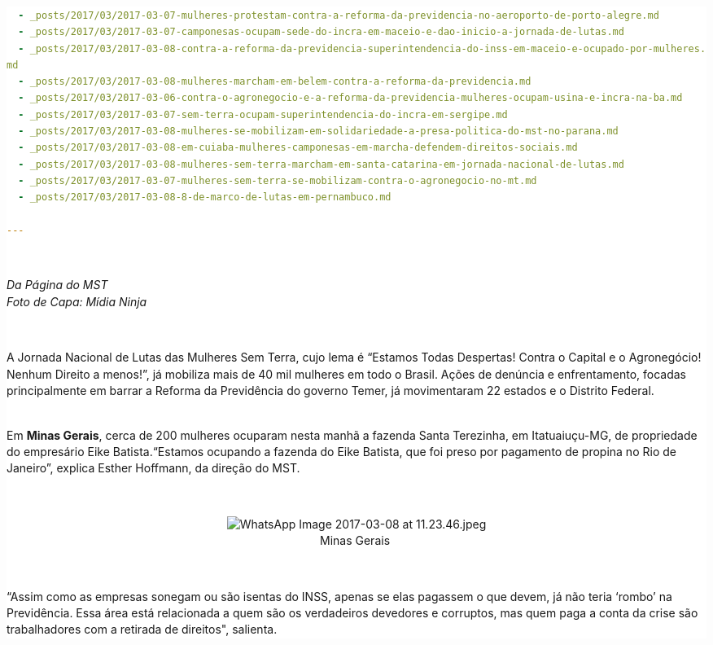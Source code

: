 ```yaml
  - _posts/2017/03/2017-03-07-mulheres-protestam-contra-a-reforma-da-previdencia-no-aeroporto-de-porto-alegre.md
  - _posts/2017/03/2017-03-07-camponesas-ocupam-sede-do-incra-em-maceio-e-dao-inicio-a-jornada-de-lutas.md
  - _posts/2017/03/2017-03-08-contra-a-reforma-da-previdencia-superintendencia-do-inss-em-maceio-e-ocupado-por-mulheres.md
  - _posts/2017/03/2017-03-08-mulheres-marcham-em-belem-contra-a-reforma-da-previdencia.md
  - _posts/2017/03/2017-03-06-contra-o-agronegocio-e-a-reforma-da-previdencia-mulheres-ocupam-usina-e-incra-na-ba.md
  - _posts/2017/03/2017-03-07-sem-terra-ocupam-superintendencia-do-incra-em-sergipe.md
  - _posts/2017/03/2017-03-08-mulheres-se-mobilizam-em-solidariedade-a-presa-politica-do-mst-no-parana.md
  - _posts/2017/03/2017-03-08-em-cuiaba-mulheres-camponesas-em-marcha-defendem-direitos-sociais.md
  - _posts/2017/03/2017-03-08-mulheres-sem-terra-marcham-em-santa-catarina-em-jornada-nacional-de-lutas.md
  - _posts/2017/03/2017-03-07-mulheres-sem-terra-se-mobilizam-contra-o-agronegocio-no-mt.md
  - _posts/2017/03/2017-03-08-8-de-marco-de-lutas-em-pernambuco.md

---
```

<p>&nbsp;</p>

<p><em>Da P&aacute;gina do MST<br />
Foto de Capa: M&iacute;dia Ninja</em></p>

<p>&nbsp;</p>

<p>A Jornada Nacional de Lutas das Mulheres Sem Terra, cujo lema &eacute; &ldquo;Estamos Todas Despertas! Contra o Capital e o Agroneg&oacute;cio! Nenhum Direito a menos!&rdquo;, j&aacute; mobiliza mais de 40 mil mulheres em todo o Brasil. A&ccedil;&otilde;es de den&uacute;ncia e enfrentamento, focadas principalmente em barrar a Reforma da Previd&ecirc;ncia do governo Temer, j&aacute; movimentaram 22 estados e o Distrito Federal. &nbsp;</p>

<p><br />
Em <strong>Minas Gerais</strong>, cerca de 200 mulheres ocuparam nesta manh&atilde; a fazenda Santa Terezinha, em Itatuaiu&ccedil;u-MG, de propriedade do empres&aacute;rio Eike Batista.&ldquo;Estamos ocupando a fazenda do Eike Batista, que foi preso por pagamento de propina no Rio de Janeiro&rdquo;, explica Esther Hoffmann, da dire&ccedil;&atilde;o do MST.<br />
&nbsp;</p>

<div style="text-align:center">
<figure class="image" style="display:inline-block"><img alt="WhatsApp Image 2017-03-08 at 11.23.46.jpeg" height="467" src="//farm3.staticflickr.com/2890/33328680405_a44b7b74b1_b.jpg" width="700" />
<figcaption>Minas Gerais&nbsp;</figcaption>
</figure>
</div>

<p><br />
&ldquo;Assim como as empresas sonegam ou s&atilde;o isentas do INSS, apenas se elas pagassem o que devem, j&aacute; n&atilde;o teria &lsquo;rombo&rsquo; na Previd&ecirc;ncia. Essa &aacute;rea est&aacute; relacionada a quem s&atilde;o os verdadeiros devedores e corruptos, mas quem paga a conta da crise s&atilde;o trabalhadores com a retirada de direitos&quot;, salienta.</p>

